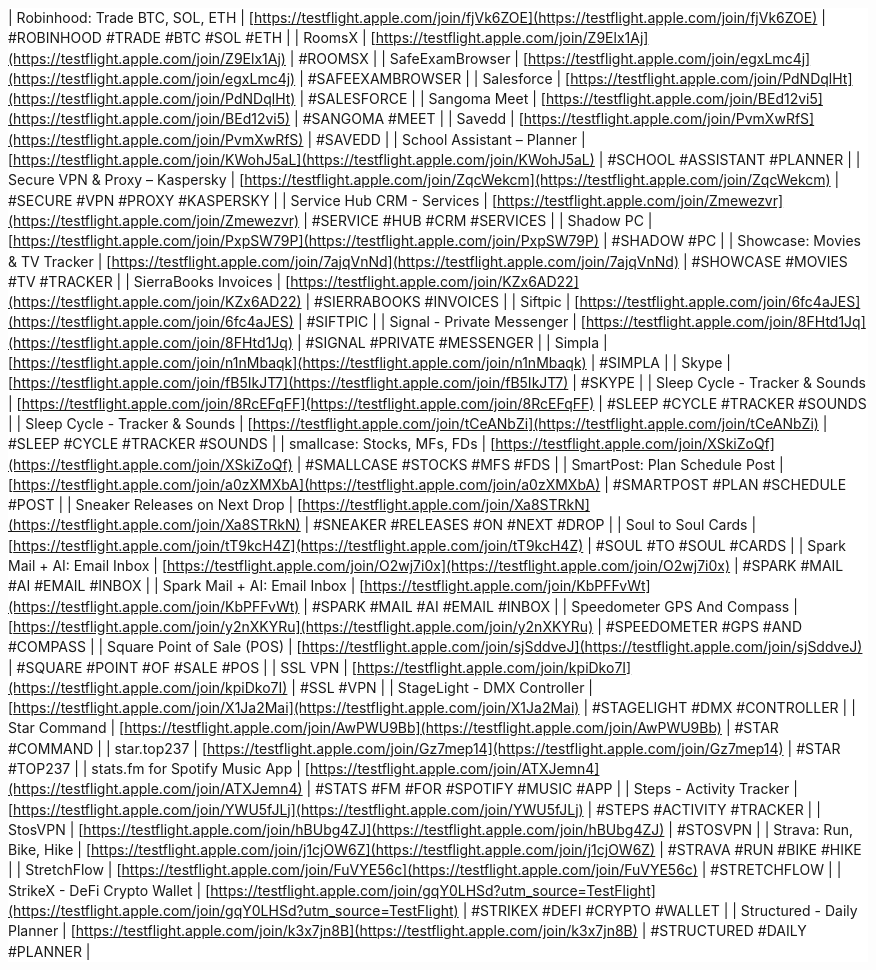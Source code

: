 | Robinhood: Trade BTC, SOL, ETH | [https://testflight.apple.com/join/fjVk6ZOE](https://testflight.apple.com/join/fjVk6ZOE) | #ROBINHOOD #TRADE #BTC #SOL #ETH |
| RoomsX | [https://testflight.apple.com/join/Z9Elx1Aj](https://testflight.apple.com/join/Z9Elx1Aj) | #ROOMSX |
| SafeExamBrowser | [https://testflight.apple.com/join/egxLmc4j](https://testflight.apple.com/join/egxLmc4j) | #SAFEEXAMBROWSER |
| Salesforce | [https://testflight.apple.com/join/PdNDqlHt](https://testflight.apple.com/join/PdNDqlHt) | #SALESFORCE |
| Sangoma Meet | [https://testflight.apple.com/join/BEd12vi5](https://testflight.apple.com/join/BEd12vi5) | #SANGOMA #MEET |
| Savedd | [https://testflight.apple.com/join/PvmXwRfS](https://testflight.apple.com/join/PvmXwRfS) | #SAVEDD |
| School Assistant – Planner | [https://testflight.apple.com/join/KWohJ5aL](https://testflight.apple.com/join/KWohJ5aL) | #SCHOOL #ASSISTANT #PLANNER |
| Secure VPN & Proxy – Kaspersky | [https://testflight.apple.com/join/ZqcWekcm](https://testflight.apple.com/join/ZqcWekcm) | #SECURE #VPN #PROXY #KASPERSKY |
| Service Hub CRM - Services | [https://testflight.apple.com/join/Zmewezvr](https://testflight.apple.com/join/Zmewezvr) | #SERVICE #HUB #CRM #SERVICES |
| Shadow PC | [https://testflight.apple.com/join/PxpSW79P](https://testflight.apple.com/join/PxpSW79P) | #SHADOW #PC |
| Showcase: Movies & TV Tracker | [https://testflight.apple.com/join/7ajqVnNd](https://testflight.apple.com/join/7ajqVnNd) | #SHOWCASE #MOVIES #TV #TRACKER |
| SierraBooks Invoices | [https://testflight.apple.com/join/KZx6AD22](https://testflight.apple.com/join/KZx6AD22) | #SIERRABOOKS #INVOICES |
| Siftpic | [https://testflight.apple.com/join/6fc4aJES](https://testflight.apple.com/join/6fc4aJES) | #SIFTPIC |
| Signal - Private Messenger | [https://testflight.apple.com/join/8FHtd1Jq](https://testflight.apple.com/join/8FHtd1Jq) | #SIGNAL #PRIVATE #MESSENGER |
| Simpla | [https://testflight.apple.com/join/n1nMbaqk](https://testflight.apple.com/join/n1nMbaqk) | #SIMPLA |
| Skype | [https://testflight.apple.com/join/fB5IkJT7](https://testflight.apple.com/join/fB5IkJT7) | #SKYPE |
| Sleep Cycle - Tracker & Sounds | [https://testflight.apple.com/join/8RcEFqFF](https://testflight.apple.com/join/8RcEFqFF) | #SLEEP #CYCLE #TRACKER #SOUNDS |
| Sleep Cycle - Tracker & Sounds | [https://testflight.apple.com/join/tCeANbZi](https://testflight.apple.com/join/tCeANbZi) | #SLEEP #CYCLE #TRACKER #SOUNDS |
| smallcase: Stocks, MFs, FDs | [https://testflight.apple.com/join/XSkiZoQf](https://testflight.apple.com/join/XSkiZoQf) | #SMALLCASE #STOCKS #MFS #FDS |
| SmartPost: Plan Schedule Post | [https://testflight.apple.com/join/a0zXMXbA](https://testflight.apple.com/join/a0zXMXbA) | #SMARTPOST #PLAN #SCHEDULE #POST |
| Sneaker Releases on Next Drop | [https://testflight.apple.com/join/Xa8STRkN](https://testflight.apple.com/join/Xa8STRkN) | #SNEAKER #RELEASES #ON #NEXT #DROP |
| Soul to Soul Cards | [https://testflight.apple.com/join/tT9kcH4Z](https://testflight.apple.com/join/tT9kcH4Z) | #SOUL #TO #SOUL #CARDS |
| Spark Mail + AI: Email Inbox | [https://testflight.apple.com/join/O2wj7i0x](https://testflight.apple.com/join/O2wj7i0x) | #SPARK #MAIL #AI #EMAIL #INBOX |
| Spark Mail + AI: Email Inbox | [https://testflight.apple.com/join/KbPFFvWt](https://testflight.apple.com/join/KbPFFvWt) | #SPARK #MAIL #AI #EMAIL #INBOX |
| Speedometer GPS And Compass | [https://testflight.apple.com/join/y2nXKYRu](https://testflight.apple.com/join/y2nXKYRu) | #SPEEDOMETER #GPS #AND #COMPASS |
| Square Point of Sale (POS) | [https://testflight.apple.com/join/sjSddveJ](https://testflight.apple.com/join/sjSddveJ) | #SQUARE #POINT #OF #SALE #POS |
| SSL VPN | [https://testflight.apple.com/join/kpiDko7I](https://testflight.apple.com/join/kpiDko7I) | #SSL #VPN |
| StageLight - DMX Controller | [https://testflight.apple.com/join/X1Ja2Mai](https://testflight.apple.com/join/X1Ja2Mai) | #STAGELIGHT #DMX #CONTROLLER |
| Star Command | [https://testflight.apple.com/join/AwPWU9Bb](https://testflight.apple.com/join/AwPWU9Bb) | #STAR #COMMAND |
| star.top237 | [https://testflight.apple.com/join/Gz7mep14](https://testflight.apple.com/join/Gz7mep14) | #STAR #TOP237 |
| stats.fm for Spotify Music App | [https://testflight.apple.com/join/ATXJemn4](https://testflight.apple.com/join/ATXJemn4) | #STATS #FM #FOR #SPOTIFY #MUSIC #APP |
| Steps - Activity Tracker | [https://testflight.apple.com/join/YWU5fJLj](https://testflight.apple.com/join/YWU5fJLj) | #STEPS #ACTIVITY #TRACKER |
| StosVPN | [https://testflight.apple.com/join/hBUbg4ZJ](https://testflight.apple.com/join/hBUbg4ZJ) | #STOSVPN |
| Strava: Run, Bike, Hike | [https://testflight.apple.com/join/j1cjOW6Z](https://testflight.apple.com/join/j1cjOW6Z) | #STRAVA #RUN #BIKE #HIKE |
| StretchFlow | [https://testflight.apple.com/join/FuVYE56c](https://testflight.apple.com/join/FuVYE56c) | #STRETCHFLOW |
| StrikeX - DeFi Crypto Wallet | [https://testflight.apple.com/join/gqY0LHSd?utm_source=TestFlight](https://testflight.apple.com/join/gqY0LHSd?utm_source=TestFlight) | #STRIKEX #DEFI #CRYPTO #WALLET |
| Structured - Daily Planner | [https://testflight.apple.com/join/k3x7jn8B](https://testflight.apple.com/join/k3x7jn8B) | #STRUCTURED #DAILY #PLANNER |